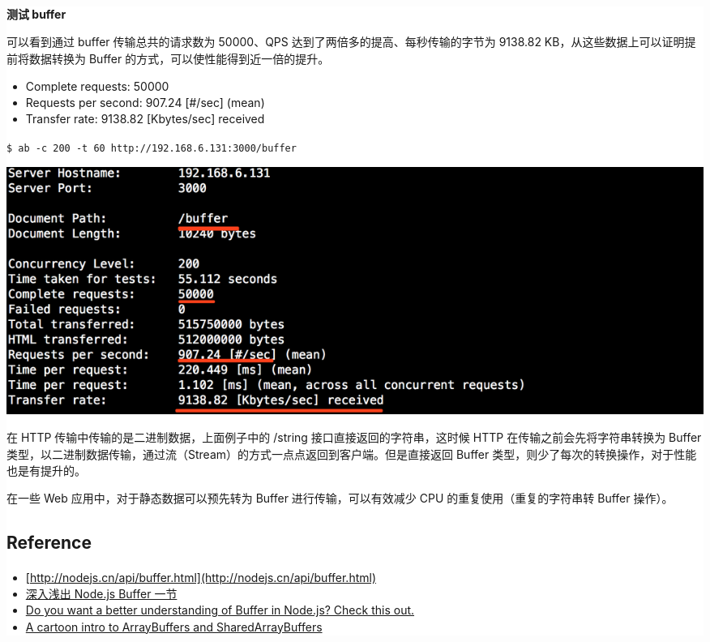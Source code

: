 **测试 buffer**

可以看到通过 buffer 传输总共的请求数为 50000、QPS 达到了两倍多的提高、每秒传输的字节为 9138.82 KB，从这些数据上可以证明提前将数据转换为 Buffer 的方式，可以使性能得到近一倍的提升。

* Complete requests:      50000
* Requests per second:    907.24 [#/sec] (mean)
* Transfer rate:          9138.82 [Kbytes/sec] received

```
$ ab -c 200 -t 60 http://192.168.6.131:3000/buffer
```

![](./img/ab_buffer.png)

在 HTTP 传输中传输的是二进制数据，上面例子中的 /string 接口直接返回的字符串，这时候 HTTP 在传输之前会先将字符串转换为 Buffer 类型，以二进制数据传输，通过流（Stream）的方式一点点返回到客户端。但是直接返回 Buffer 类型，则少了每次的转换操作，对于性能也是有提升的。

在一些 Web 应用中，对于静态数据可以预先转为 Buffer 进行传输，可以有效减少 CPU 的重复使用（重复的字符串转 Buffer 操作）。

## Reference

- [http://nodejs.cn/api/buffer.html](http://nodejs.cn/api/buffer.html)
- [深入浅出 Node.js Buffer 一节](https://book.douban.com/subject/25768396/)
- [Do you want a better understanding of Buffer in Node.js? Check this out.](https://www.freecodecamp.org/news/do-you-want-a-better-understanding-of-buffer-in-node-js-check-this-out-2e29de2968e8/)
- [A cartoon intro to ArrayBuffers and SharedArrayBuffers](https://hacks.mozilla.org/2017/06/a-cartoon-intro-to-arraybuffers-and-sharedarraybuffers/)